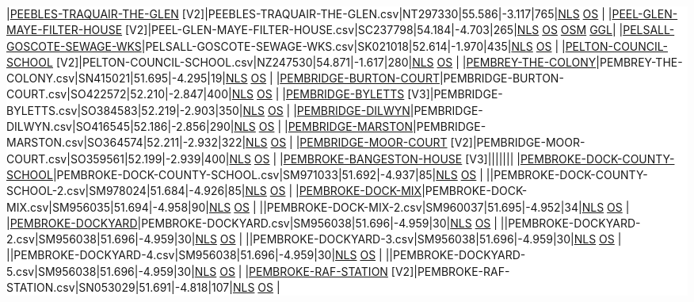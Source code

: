 |[PEEBLES-TRAQUAIR-THE-GLEN](https://github.com/ed-hawkins/rainfall-rescue-data-v2/tree/main/DATA/PEEBLES-TRAQUAIR-THE-GLEN) [V2]|PEEBLES-TRAQUAIR-THE-GLEN.csv|NT297330|55.586|-3.117|765|[NLS](https://maps.nls.uk/geo/explore/#zoom=17&lat=55.586&lon=-3.117&layers=168&b=1) [OS](https://osmaps.ordnancesurvey.co.uk/55.586,-3.117,16)  |
|[PEEL-GLEN-MAYE-FILTER-HOUSE](https://github.com/ed-hawkins/rainfall-rescue-data-v2/tree/main/DATA/PEEL-GLEN-MAYE-FILTER-HOUSE) [V2]|PEEL-GLEN-MAYE-FILTER-HOUSE.csv|SC237798|54.184|-4.703|265|[NLS](https://maps.nls.uk/geo/explore/#zoom=17&lat=54.184&lon=-4.703&layers=168&b=1) [OS](https://osmaps.ordnancesurvey.co.uk/54.184,-4.703,16) [OSM](https://www.openstreetmap.org/#map=16/54.184/-4.703) [GGL](https://www.google.co.uk/maps/@54.184,-4.703,16z)|
|[PELSALL-GOSCOTE-SEWAGE-WKS](https://github.com/ed-hawkins/rainfall-rescue/tree/master/DATA/PELSALL-GOSCOTE-SEWAGE-WKS)|PELSALL-GOSCOTE-SEWAGE-WKS.csv|SK021018|52.614|-1.970|435|[NLS](https://maps.nls.uk/geo/explore/#zoom=17&lat=52.614&lon=-1.970&layers=168&b=1) [OS](https://osmaps.ordnancesurvey.co.uk/52.614,-1.970,16)  |
|[PELTON-COUNCIL-SCHOOL](https://github.com/ed-hawkins/rainfall-rescue-data-v2/tree/main/DATA/PELTON-COUNCIL-SCHOOL) [V2]|PELTON-COUNCIL-SCHOOL.csv|NZ247530|54.871|-1.617|280|[NLS](https://maps.nls.uk/geo/explore/#zoom=17&lat=54.871&lon=-1.617&layers=168&b=1) [OS](https://osmaps.ordnancesurvey.co.uk/54.871,-1.617,16)  |
|[PEMBREY-THE-COLONY](https://github.com/ed-hawkins/rainfall-rescue/tree/master/DATA/PEMBREY-THE-COLONY)|PEMBREY-THE-COLONY.csv|SN415021|51.695|-4.295|19|[NLS](https://maps.nls.uk/geo/explore/#zoom=17&lat=51.695&lon=-4.295&layers=168&b=1) [OS](https://osmaps.ordnancesurvey.co.uk/51.695,-4.295,16)  |
|[PEMBRIDGE-BURTON-COURT](https://github.com/ed-hawkins/rainfall-rescue/tree/master/DATA/PEMBRIDGE-BURTON-COURT)|PEMBRIDGE-BURTON-COURT.csv|SO422572|52.210|-2.847|400|[NLS](https://maps.nls.uk/geo/explore/#zoom=17&lat=52.210&lon=-2.847&layers=168&b=1) [OS](https://osmaps.ordnancesurvey.co.uk/52.210,-2.847,16)  |
|[PEMBRIDGE-BYLETTS](https://github.com/ed-hawkins/rainfall-rescue-data-v3/tree/main/DATA/PEMBRIDGE-BYLETTS) [V3]|PEMBRIDGE-BYLETTS.csv|SO384583|52.219|-2.903|350|[NLS](https://maps.nls.uk/geo/explore/#zoom=17&lat=52.219&lon=-2.903&layers=168&b=1) [OS](https://osmaps.ordnancesurvey.co.uk/52.219,-2.903,16)  |
|[PEMBRIDGE-DILWYN](https://github.com/ed-hawkins/rainfall-rescue/tree/master/DATA/PEMBRIDGE-DILWYN)|PEMBRIDGE-DILWYN.csv|SO416545|52.186|-2.856|290|[NLS](https://maps.nls.uk/geo/explore/#zoom=17&lat=52.186&lon=-2.856&layers=168&b=1) [OS](https://osmaps.ordnancesurvey.co.uk/52.186,-2.856,16)  |
|[PEMBRIDGE-MARSTON](https://github.com/ed-hawkins/rainfall-rescue/tree/master/DATA/PEMBRIDGE-MARSTON)|PEMBRIDGE-MARSTON.csv|SO364574|52.211|-2.932|322|[NLS](https://maps.nls.uk/geo/explore/#zoom=17&lat=52.211&lon=-2.932&layers=168&b=1) [OS](https://osmaps.ordnancesurvey.co.uk/52.211,-2.932,16)  |
|[PEMBRIDGE-MOOR-COURT](https://github.com/ed-hawkins/rainfall-rescue-data-v2/tree/main/DATA/PEMBRIDGE-MOOR-COURT) [V2]|PEMBRIDGE-MOOR-COURT.csv|SO359561|52.199|-2.939|400|[NLS](https://maps.nls.uk/geo/explore/#zoom=17&lat=52.199&lon=-2.939&layers=168&b=1) [OS](https://osmaps.ordnancesurvey.co.uk/52.199,-2.939,16)  |
|[PEMBROKE-BANGESTON-HOUSE](https://github.com/ed-hawkins/rainfall-rescue-data-v3/tree/main/DATA/PEMBROKE-BANGESTON-HOUSE) [V3]|||||||
|[PEMBROKE-DOCK-COUNTY-SCHOOL](https://github.com/ed-hawkins/rainfall-rescue/tree/master/DATA/PEMBROKE-DOCK-COUNTY-SCHOOL)|PEMBROKE-DOCK-COUNTY-SCHOOL.csv|SM971033|51.692|-4.937|85|[NLS](https://maps.nls.uk/geo/explore/#zoom=17&lat=51.692&lon=-4.937&layers=168&b=1) [OS](https://osmaps.ordnancesurvey.co.uk/51.692,-4.937,16)  |
||PEMBROKE-DOCK-COUNTY-SCHOOL-2.csv|SM978024|51.684|-4.926|85|[NLS](https://maps.nls.uk/geo/explore/#zoom=17&lat=51.684&lon=-4.926&layers=168&b=1) [OS](https://osmaps.ordnancesurvey.co.uk/51.684,-4.926,16)  |
|[PEMBROKE-DOCK-MIX](https://github.com/ed-hawkins/rainfall-rescue/tree/master/DATA/PEMBROKE-DOCK-MIX)|PEMBROKE-DOCK-MIX.csv|SM956035|51.694|-4.958|90|[NLS](https://maps.nls.uk/geo/explore/#zoom=17&lat=51.694&lon=-4.958&layers=168&b=1) [OS](https://osmaps.ordnancesurvey.co.uk/51.694,-4.958,16)  |
||PEMBROKE-DOCK-MIX-2.csv|SM960037|51.695|-4.952|34|[NLS](https://maps.nls.uk/geo/explore/#zoom=17&lat=51.695&lon=-4.952&layers=168&b=1) [OS](https://osmaps.ordnancesurvey.co.uk/51.695,-4.952,16)  |
|[PEMBROKE-DOCKYARD](https://github.com/ed-hawkins/rainfall-rescue/tree/master/DATA/PEMBROKE-DOCKYARD)|PEMBROKE-DOCKYARD.csv|SM956038|51.696|-4.959|30|[NLS](https://maps.nls.uk/geo/explore/#zoom=17&lat=51.696&lon=-4.959&layers=168&b=1) [OS](https://osmaps.ordnancesurvey.co.uk/51.696,-4.959,16)  |
||PEMBROKE-DOCKYARD-2.csv|SM956038|51.696|-4.959|30|[NLS](https://maps.nls.uk/geo/explore/#zoom=17&lat=51.696&lon=-4.959&layers=168&b=1) [OS](https://osmaps.ordnancesurvey.co.uk/51.696,-4.959,16)  |
||PEMBROKE-DOCKYARD-3.csv|SM956038|51.696|-4.959|30|[NLS](https://maps.nls.uk/geo/explore/#zoom=17&lat=51.696&lon=-4.959&layers=168&b=1) [OS](https://osmaps.ordnancesurvey.co.uk/51.696,-4.959,16)  |
||PEMBROKE-DOCKYARD-4.csv|SM956038|51.696|-4.959|30|[NLS](https://maps.nls.uk/geo/explore/#zoom=17&lat=51.696&lon=-4.959&layers=168&b=1) [OS](https://osmaps.ordnancesurvey.co.uk/51.696,-4.959,16)  |
||PEMBROKE-DOCKYARD-5.csv|SM956038|51.696|-4.959|30|[NLS](https://maps.nls.uk/geo/explore/#zoom=17&lat=51.696&lon=-4.959&layers=168&b=1) [OS](https://osmaps.ordnancesurvey.co.uk/51.696,-4.959,16)  |
|[PEMBROKE-RAF-STATION](https://github.com/ed-hawkins/rainfall-rescue-data-v2/tree/main/DATA/PEMBROKE-RAF-STATION) [V2]|PEMBROKE-RAF-STATION.csv|SN053029|51.691|-4.818|107|[NLS](https://maps.nls.uk/geo/explore/#zoom=17&lat=51.691&lon=-4.818&layers=168&b=1) [OS](https://osmaps.ordnancesurvey.co.uk/51.691,-4.818,16)  |